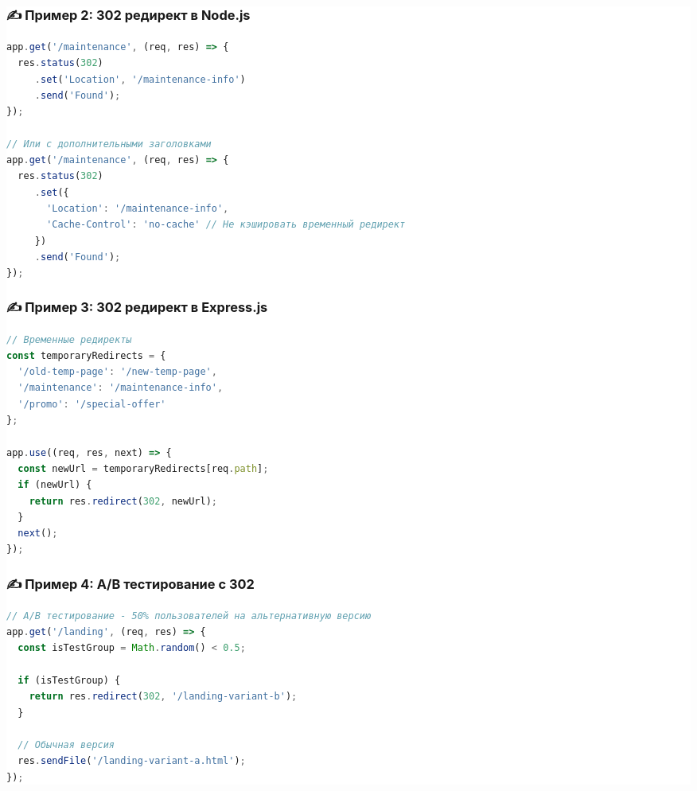 ### ✍ Пример 2: 302 редирект в Node.js
```javascript
app.get('/maintenance', (req, res) => {
  res.status(302)
     .set('Location', '/maintenance-info')
     .send('Found');
});

// Или с дополнительными заголовками
app.get('/maintenance', (req, res) => {
  res.status(302)
     .set({
       'Location': '/maintenance-info',
       'Cache-Control': 'no-cache' // Не кэшировать временный редирект
     })
     .send('Found');
});
```

### ✍ Пример 3: 302 редирект в Express.js
```javascript
// Временные редиректы
const temporaryRedirects = {
  '/old-temp-page': '/new-temp-page',
  '/maintenance': '/maintenance-info',
  '/promo': '/special-offer'
};

app.use((req, res, next) => {
  const newUrl = temporaryRedirects[req.path];
  if (newUrl) {
    return res.redirect(302, newUrl);
  }
  next();
});
```

### ✍ Пример 4: A/B тестирование с 302
```javascript
// A/B тестирование - 50% пользователей на альтернативную версию
app.get('/landing', (req, res) => {
  const isTestGroup = Math.random() < 0.5;
  
  if (isTestGroup) {
    return res.redirect(302, '/landing-variant-b');
  }
  
  // Обычная версия
  res.sendFile('/landing-variant-a.html');
});
```
